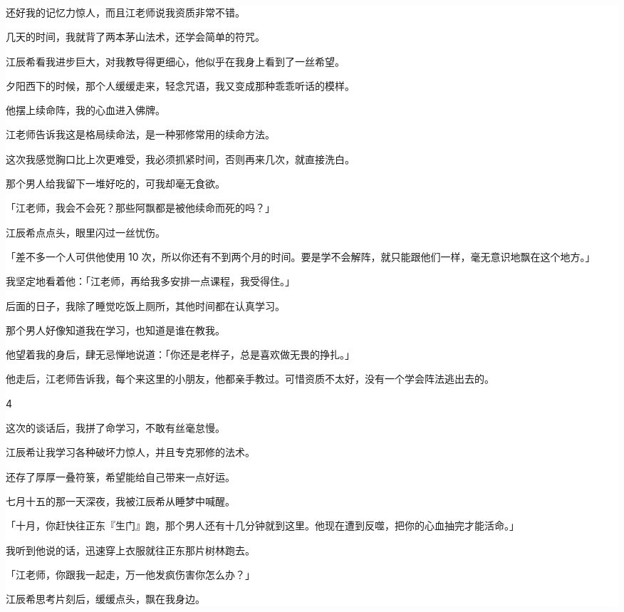 还好我的记忆力惊人，而且江老师说我资质非常不错。


几天的时间，我就背了两本茅山法术，还学会简单的符咒。


江辰希看我进步巨大，对我教导得更细心，他似乎在我身上看到了一丝希望。


夕阳西下的时候，那个人缓缓走来，轻念咒语，我又变成那种乖乖听话的模样。


他摆上续命阵，我的心血进入佛牌。


江老师告诉我这是格局续命法，是一种邪修常用的续命方法。


这次我感觉胸口比上次更难受，我必须抓紧时间，否则再来几次，就直接洗白。


那个男人给我留下一堆好吃的，可我却毫无食欲。


「江老师，我会不会死？那些阿飘都是被他续命而死的吗？」


江辰希点点头，眼里闪过一丝忧伤。


「差不多一个人可供他使用 10 次，所以你还有不到两个月的时间。要是学不会解阵，就只能跟他们一样，毫无意识地飘在这个地方。」


我坚定地看着他：「江老师，再给我多安排一点课程，我受得住。」


后面的日子，我除了睡觉吃饭上厕所，其他时间都在认真学习。


那个男人好像知道我在学习，也知道是谁在教我。


他望着我的身后，肆无忌惮地说道：「你还是老样子，总是喜欢做无畏的挣扎。」


他走后，江老师告诉我，每个来这里的小朋友，他都亲手教过。可惜资质不太好，没有一个学会阵法逃出去的。


4


这次的谈话后，我拼了命学习，不敢有丝毫怠慢。


江辰希让我学习各种破坏力惊人，并且专克邪修的法术。


还存了厚厚一叠符箓，希望能给自己带来一点好运。


七月十五的那一天深夜，我被江辰希从睡梦中喊醒。


「十月，你赶快往正东『生门』跑，那个男人还有十几分钟就到这里。他现在遭到反噬，把你的心血抽完才能活命。」


我听到他说的话，迅速穿上衣服就往正东那片树林跑去。


「江老师，你跟我一起走，万一他发疯伤害你怎么办？」


江辰希思考片刻后，缓缓点头，飘在我身边。
